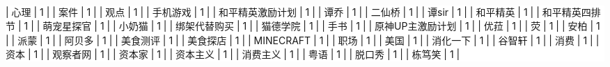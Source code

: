 | 心理 | 1 |
| 案件 | 1 |
| 观点 | 1 |
| 手机游戏 | 1 |
| 和平精英激励计划 | 1 |
| 谭乔 | 1 |
| 二仙桥 | 1 |
| 谭sir | 1 |
| 和平精英 | 1 |
| 和平精英四排节 | 1 |
| 萌宠星探官 | 1 |
| 小奶猫 | 1 |
| 绑架代替购买 | 1 |
| 猫德学院 | 1 |
| 手书 | 1 |
| 原神UP主激励计划 | 1 |
| 优菈 | 1 |
| 荧 | 1 |
| 安柏 | 1 |
| 派蒙 | 1 |
| 阿贝多 | 1 |
| 美食测评 | 1 |
| 美食探店 | 1 |
| MINECRAFT | 1 |
| 职场 | 1 |
| 美国 | 1 |
| 消化一下 | 1 |
| 谷智轩 | 1 |
| 消费 | 1 |
| 资本 | 1 |
| 观察者网 | 1 |
| 资本家 | 1 |
| 资本主义 | 1 |
| 消费主义 | 1 |
| 粤语 | 1 |
| 脱口秀 | 1 |
| 栋笃笑 | 1 |